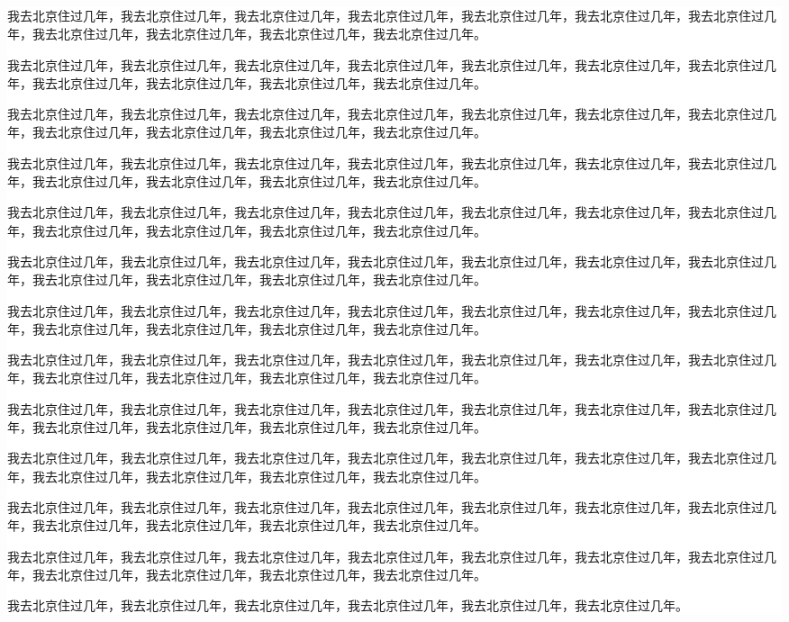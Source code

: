 我去北京住过几年，我去北京住过几年，我去北京住过几年，我去北京住过几年，我去北京住过几年，我去北京住过几年，我去北京住过几年，我去北京住过几年，我去北京住过几年，我去北京住过几年，我去北京住过几年。

我去北京住过几年，我去北京住过几年，我去北京住过几年，我去北京住过几年，我去北京住过几年，我去北京住过几年，我去北京住过几年，我去北京住过几年，我去北京住过几年，我去北京住过几年，我去北京住过几年。

我去北京住过几年，我去北京住过几年，我去北京住过几年，我去北京住过几年，我去北京住过几年，我去北京住过几年，我去北京住过几年，我去北京住过几年，我去北京住过几年，我去北京住过几年，我去北京住过几年。

我去北京住过几年，我去北京住过几年，我去北京住过几年，我去北京住过几年，我去北京住过几年，我去北京住过几年，我去北京住过几年，我去北京住过几年，我去北京住过几年，我去北京住过几年，我去北京住过几年。

我去北京住过几年，我去北京住过几年，我去北京住过几年，我去北京住过几年，我去北京住过几年，我去北京住过几年，我去北京住过几年，我去北京住过几年，我去北京住过几年，我去北京住过几年，我去北京住过几年。

我去北京住过几年，我去北京住过几年，我去北京住过几年，我去北京住过几年，我去北京住过几年，我去北京住过几年，我去北京住过几年，我去北京住过几年，我去北京住过几年，我去北京住过几年，我去北京住过几年。

我去北京住过几年，我去北京住过几年，我去北京住过几年，我去北京住过几年，我去北京住过几年，我去北京住过几年，我去北京住过几年，我去北京住过几年，我去北京住过几年，我去北京住过几年，我去北京住过几年。

我去北京住过几年，我去北京住过几年，我去北京住过几年，我去北京住过几年，我去北京住过几年，我去北京住过几年，我去北京住过几年，我去北京住过几年，我去北京住过几年，我去北京住过几年，我去北京住过几年。

我去北京住过几年，我去北京住过几年，我去北京住过几年，我去北京住过几年，我去北京住过几年，我去北京住过几年，我去北京住过几年，我去北京住过几年，我去北京住过几年，我去北京住过几年，我去北京住过几年。

我去北京住过几年，我去北京住过几年，我去北京住过几年，我去北京住过几年，我去北京住过几年，我去北京住过几年，我去北京住过几年，我去北京住过几年，我去北京住过几年，我去北京住过几年，我去北京住过几年。

我去北京住过几年，我去北京住过几年，我去北京住过几年，我去北京住过几年，我去北京住过几年，我去北京住过几年，我去北京住过几年，我去北京住过几年，我去北京住过几年，我去北京住过几年，我去北京住过几年。

我去北京住过几年，我去北京住过几年，我去北京住过几年，我去北京住过几年，我去北京住过几年，我去北京住过几年，我去北京住过几年，我去北京住过几年，我去北京住过几年，我去北京住过几年，我去北京住过几年。

我去北京住过几年，我去北京住过几年，我去北京住过几年，我去北京住过几年，我去北京住过几年，我去北京住过几年。

